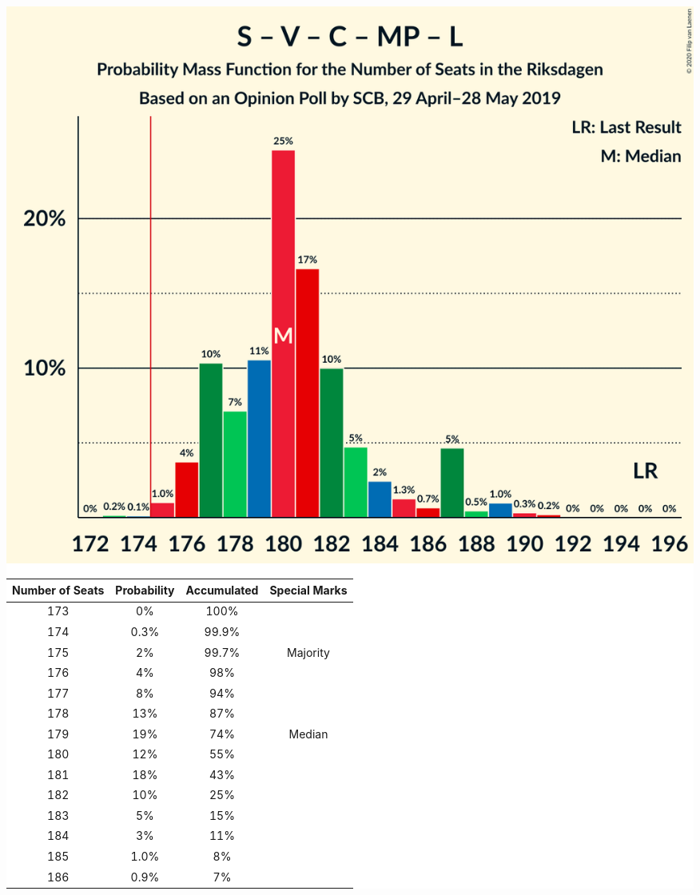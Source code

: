 ![Graph with seats probability mass function not yet produced](2019-05-28-SCB-coalitions-seats-pmf-s–v–c–mp–l.png "Seats Probability Mass Function")

| Number of Seats | Probability | Accumulated | Special Marks |
|:---------------:|:-----------:|:-----------:|:-------------:|
| 173 | 0% | 100% |  |
| 174 | 0.3% | 99.9% |  |
| 175 | 2% | 99.7% | Majority |
| 176 | 4% | 98% |  |
| 177 | 8% | 94% |  |
| 178 | 13% | 87% |  |
| 179 | 19% | 74% | Median |
| 180 | 12% | 55% |  |
| 181 | 18% | 43% |  |
| 182 | 10% | 25% |  |
| 183 | 5% | 15% |  |
| 184 | 3% | 11% |  |
| 185 | 1.0% | 8% |  |
| 186 | 0.9% | 7% |  |
